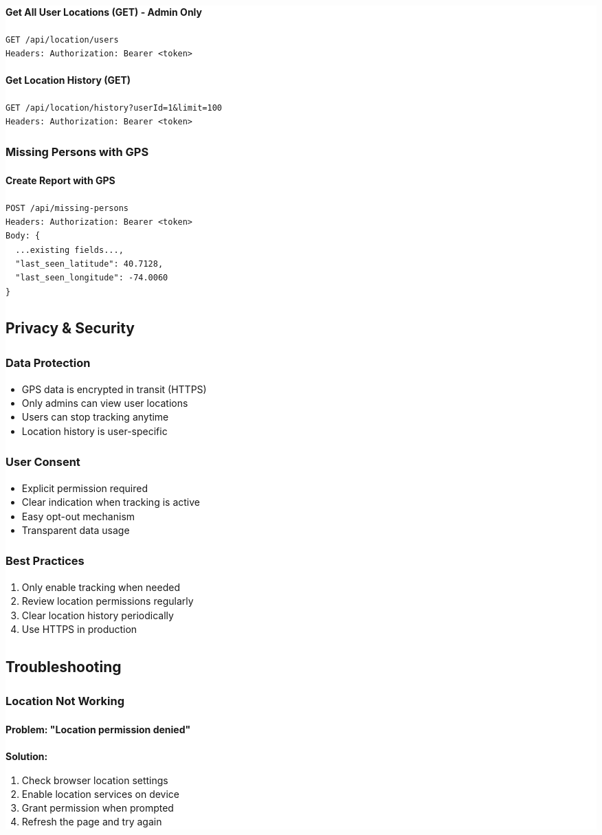 #### Get All User Locations (GET) - Admin Only
```
GET /api/location/users
Headers: Authorization: Bearer <token>
```

#### Get Location History (GET)
```
GET /api/location/history?userId=1&limit=100
Headers: Authorization: Bearer <token>
```

### Missing Persons with GPS

#### Create Report with GPS
```
POST /api/missing-persons
Headers: Authorization: Bearer <token>
Body: {
  ...existing fields...,
  "last_seen_latitude": 40.7128,
  "last_seen_longitude": -74.0060
}
```

## Privacy & Security

### Data Protection
- GPS data is encrypted in transit (HTTPS)
- Only admins can view user locations
- Users can stop tracking anytime
- Location history is user-specific

### User Consent
- Explicit permission required
- Clear indication when tracking is active
- Easy opt-out mechanism
- Transparent data usage

### Best Practices
1. Only enable tracking when needed
2. Review location permissions regularly
3. Clear location history periodically
4. Use HTTPS in production

## Troubleshooting

### Location Not Working

#### Problem: "Location permission denied"
**Solution:**
1. Check browser location settings
2. Enable location services on device
3. Grant permission when prompted
4. Refresh the page and try again

